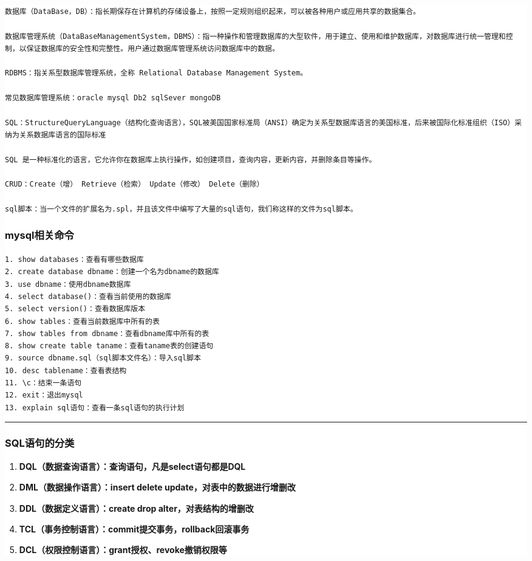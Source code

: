 





```markdown
数据库（DataBase，DB）：指长期保存在计算机的存储设备上，按照一定规则组织起来，可以被各种用户或应用共享的数据集合。

数据库管理系统（DataBaseManagementSystem，DBMS）：指一种操作和管理数据库的大型软件，用于建立、使用和维护数据库，对数据库进行统一管理和控制，以保证数据库的安全性和完整性。用户通过数据库管理系统访问数据库中的数据。

RDBMS：指关系型数据库管理系统，全称 Relational Database Management System。

常见数据库管理系统：oracle mysql Db2 sqlSever mongoDB

SQL：StructureQueryLanguage（结构化查询语言），SQL被美国国家标准局（ANSI）确定为关系型数据库语言的美国标准，后来被国际化标准组织（ISO）采纳为关系数据库语言的国际标准

SQL 是一种标准化的语言，它允许你在数据库上执行操作，如创建项目，查询内容，更新内容，并删除条目等操作。

CRUD：Create（增） Retrieve（检索） Update（修改） Delete（删除）

sql脚本：当一个文件的扩展名为.spl，并且该文件中编写了大量的sql语句，我们称这样的文件为sql脚本。
```

### mysql相关命令

```mysql
1. show databases：查看有哪些数据库
2. create database dbname：创建一个名为dbname的数据库
3. use dbname：使用dbname数据库
4. select database()：查看当前使用的数据库
5. select version()：查看数据库版本
6. show tables：查看当前数据库中所有的表
7. show tables from dbname：查看dbname库中所有的表
8. show create table taname：查看taname表的创建语句
9. source dbname.sql（sql脚本文件名）：导入sql脚本
10. desc tablename：查看表结构
11. \c：结束一条语句
12. exit：退出mysql
13. explain sql语句：查看一条sql语句的执行计划
```

------------------------

### SQL语句的分类

1. **DQL（数据查询语言）：查询语句，凡是select语句都是DQL**

2. **DML（数据操作语言）：insert delete update，对表中的数据进行增删改**

3. **DDL（数据定义语言）：create drop alter，对表结构的增删改**

4. **TCL（事务控制语言）：commit提交事务，rollback回滚事务**

5. **DCL（权限控制语言）：grant授权、revoke撤销权限等**
